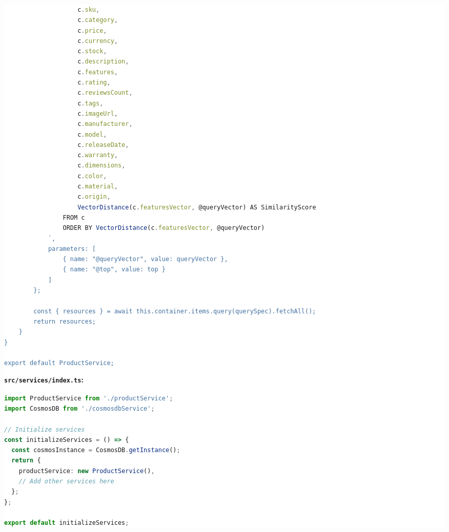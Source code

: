 ```typescript
                    c.sku, 
                    c.category, 
                    c.price, 
                    c.currency, 
                    c.stock, 
                    c.description, 
                    c.features, 
                    c.rating, 
                    c.reviewsCount, 
                    c.tags, 
                    c.imageUrl, 
                    c.manufacturer, 
                    c.model, 
                    c.releaseDate, 
                    c.warranty, 
                    c.dimensions, 
                    c.color, 
                    c.material, 
                    c.origin, 
                    VectorDistance(c.featuresVector, @queryVector) AS SimilarityScore
                FROM c
                ORDER BY VectorDistance(c.featuresVector, @queryVector)
            `,
            parameters: [
                { name: "@queryVector", value: queryVector },
                { name: "@top", value: top }
            ]
        };

        const { resources } = await this.container.items.query(querySpec).fetchAll();
        return resources;
    }
}

export default ProductService;

```

**`src/services/index.ts`:**

```typescript
import ProductService from './productService';
import CosmosDB from './cosmosdbService';

// Initialize services
const initializeServices = () => {
  const cosmosInstance = CosmosDB.getInstance();
  return {
    productService: new ProductService(),
    // Add other services here
  };
};

export default initializeServices;
```

